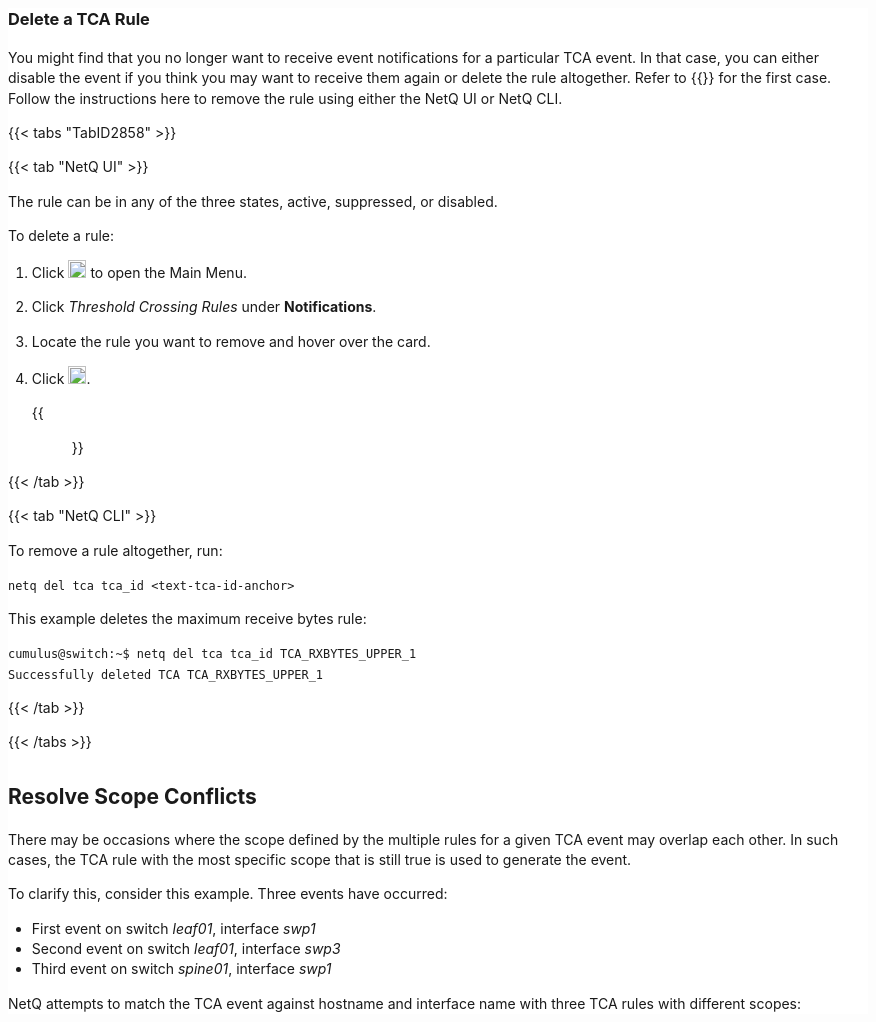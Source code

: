 ### Delete a TCA Rule

You might find that you no longer want to receive event notifications for a particular TCA event. In that case, you can either disable the event if you think you may want to receive them again or delete the rule altogether. Refer to {{<link title="#Disable a Rule" text="Disable a Rule">}} for the first case. Follow the instructions here to remove the rule using either the NetQ UI or NetQ CLI.

{{< tabs "TabID2858" >}}

{{< tab "NetQ UI" >}}

The rule can be in any of the three states, active, suppressed, or disabled.

To delete a rule:

1. Click <img src="https://icons.cumulusnetworks.com/01-Interface-Essential/03-Menu/navigation-menu.svg" height="18" width="18"/> to open the Main Menu.

2. Click *Threshold Crossing Rules* under **Notifications**.

3. Locate the rule you want to remove and hover over the card.

4. Click <img src="https://icons.cumulusnetworks.com/01-Interface-Essential/23-Delete/bin-1.svg" height="18" width="18"/>.

    {{<figure src="/images/netq/tca-delete-rule-300.png" width="200">}}

{{< /tab >}}

{{< tab "NetQ CLI" >}}

To remove a rule altogether, run:

```
netq del tca tca_id <text-tca-id-anchor>
```

This example deletes the maximum receive bytes rule:

```
cumulus@switch:~$ netq del tca tca_id TCA_RXBYTES_UPPER_1
Successfully deleted TCA TCA_RXBYTES_UPPER_1
```

{{< /tab >}}

{{< /tabs >}}

## Resolve Scope Conflicts

There may be occasions where the scope defined by the multiple rules for a given TCA event may overlap each other. In such cases, the TCA rule with the most specific scope that is still true is used to generate the event.

To clarify this, consider this example. Three events have occurred:

- First event on switch *leaf01*, interface *swp1*
- Second event on switch *leaf01*, interface *swp3*
- Third event on switch *spine01*, interface *swp1*

NetQ attempts to match the TCA event against hostname and interface name with three TCA rules with different scopes:
